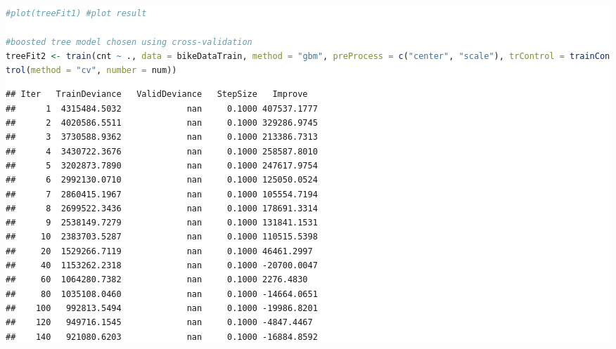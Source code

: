 ``` r
#plot(treeFit1) #plot result

#boosted tree model chosen using cross-validation
treeFit2 <- train(cnt ~ ., data = bikeDataTrain, method = "gbm", preProcess = c("center", "scale"), trControl = trainControl(method = "cv", number = num))
```

    ## Iter   TrainDeviance   ValidDeviance   StepSize   Improve
    ##      1  4315484.5032             nan     0.1000 407537.1777
    ##      2  4020586.5511             nan     0.1000 329286.9745
    ##      3  3730588.9362             nan     0.1000 213386.7313
    ##      4  3430722.3676             nan     0.1000 258587.8010
    ##      5  3202873.7890             nan     0.1000 247617.9754
    ##      6  2992130.0710             nan     0.1000 125050.0524
    ##      7  2860415.1967             nan     0.1000 105554.7194
    ##      8  2699522.3436             nan     0.1000 178691.3314
    ##      9  2538149.7279             nan     0.1000 131841.1531
    ##     10  2383703.5287             nan     0.1000 110515.5398
    ##     20  1529266.7119             nan     0.1000 46461.2997
    ##     40  1153262.2318             nan     0.1000 -20700.0047
    ##     60  1064280.7382             nan     0.1000 2276.4830
    ##     80  1035108.0460             nan     0.1000 -14664.0651
    ##    100   992813.5494             nan     0.1000 -19986.8201
    ##    120   949716.1545             nan     0.1000 -4847.4467
    ##    140   921080.6203             nan     0.1000 -16884.8592